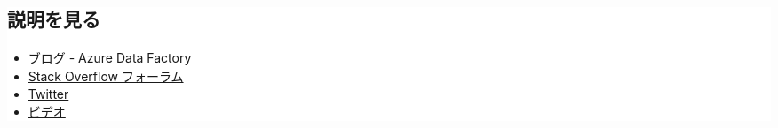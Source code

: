 
## <a name="more-information"></a>説明を見る

- <bpt id="p1">[</bpt>ブログ - Azure Data Factory<ept id="p1">](https://techcommunity.microsoft.com/t5/azure-data-factory/bg-p/AzureDataFactoryBlog)</ept>
- <bpt id="p1">[</bpt>Stack Overflow フォーラム<ept id="p1">](https://stackoverflow.com/questions/tagged/azure-data-factory)</ept>
- <bpt id="p1">[</bpt>Twitter<ept id="p1">](https://twitter.com/AzDataFactory?ref_src=twsrc%5Egoogle%7Ctwcamp%5Eserp%7Ctwgr%5Eauthor)</ept>
- <bpt id="p1">[</bpt>ビデオ<ept id="p1">](https://www.youtube.com/channel/UC2S0k7NeLcEm5_IhHUwpN0g/featured)</ept>
